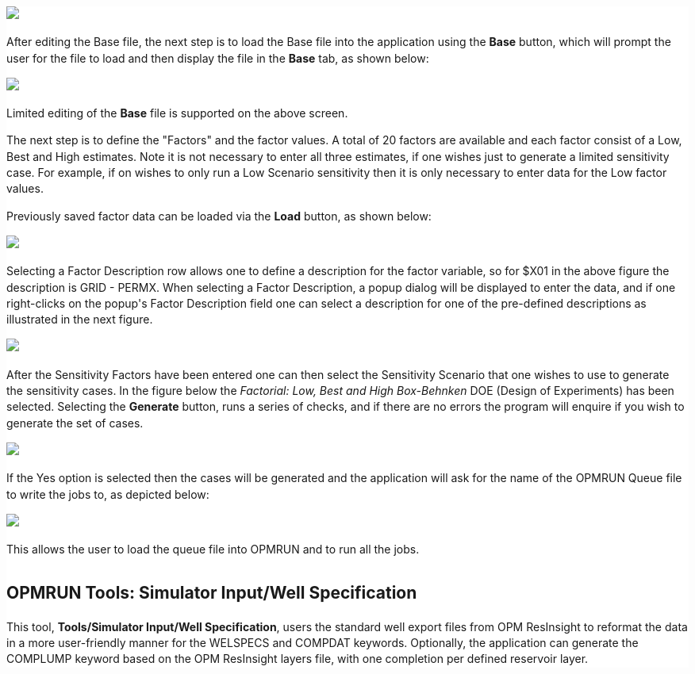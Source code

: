 ![](.images/opmrun-tools-sensitivity-01.png)

After editing the Base file, the next step is to load the Base file into the
application using the **Base** button, which will prompt the user for the file to
load and then display the file in the **Base** tab, as shown below:

![](.images/opmrun-tools-sensitivity-02.png)

Limited editing of the **Base** file is supported on the above screen.

The next step is to define the "Factors" and the factor values. A total of 20
factors are available and each factor consist of a Low, Best and High estimates.
Note it is not necessary to enter all three estimates, if one wishes just to generate
a limited sensitivity case. For example, if on wishes to only run a Low Scenario
sensitivity then it is only necessary to enter data for the Low factor values.

Previously saved factor data can be loaded via the **Load** button, as shown below:

![](.images/opmrun-tools-sensitivity-03.png)

Selecting a Factor Description row allows one to define a description for the factor
variable, so for $X01 in the above figure the description is GRID - PERMX. When
selecting a Factor Description, a popup dialog will be displayed to enter the data,
and if one right-clicks on the popup's Factor Description field one can select a
description for one of the pre-defined descriptions as illustrated in the next
figure.

![](.images/opmrun-tools-sensitivity-04.png)

After the Sensitivity Factors have been entered one can then select the Sensitivity
Scenario that one wishes to use to generate the sensitivity cases. In the figure
below the _Factorial: Low, Best and High Box-Behnken_ DOE (Design of Experiments)
has been selected. Selecting the **Generate** button, runs a series of checks, and
if there
are no errors the program will enquire if you wish to generate the set of cases.

![](.images/opmrun-tools-sensitivity-05.png)

If the Yes option is selected then the cases will be generated and the application
will ask for the name of the OPMRUN Queue file to write the jobs to, as depicted
below:

![](.images/opmrun-tools-sensitivity-06.png)

This allows the user to load the queue file into OPMRUN and to run all the jobs.

## OPMRUN Tools: Simulator Input/Well Specification
This tool, **Tools/Simulator Input/Well Specification**, users the standard well
export files from OPM ResInsight to reformat the data in a more user-friendly
manner for the WELSPECS and COMPDAT keywords. Optionally, the application can
generate the COMPLUMP keyword based on the OPM ResInsight layers file, with one
completion per defined reservoir layer.
